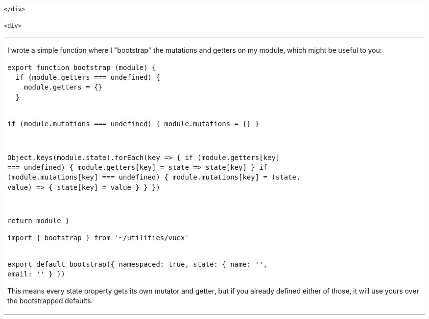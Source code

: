 
        



    </div>

  





  
<div>
    
<div>
  





  
  <div id="issuecomment-341198590">

    



    <div>
      
<table>
  <tbody>
    <tr>
      <td>
          <p>I wrote a simple function where I "bootstrap" the mutations and getters on my module, which might be useful to you:</p>
<div><pre>export function bootstrap (module) {
  if (module.getters === undefined) {
    module.getters = {}
  }

  if (module.mutations === undefined) {
    module.mutations = {}
  }

  Object.keys(module.state).forEach(key =&gt; {
    if (module.getters[key] === undefined) {
      module.getters[key] = state =&gt; state[key]
    }
    if (module.mutations[key] === undefined) {
      module.mutations[key] = (state, value) =&gt; {
        state[key] = value
      }
    }
  })

  return module
}</pre></div>
<div><pre>import { bootstrap } from '~/utilities/vuex'

export default bootstrap({
  namespaced: true,
  state: {
    name: '',
    email: ''
  }
})</pre></div>
<p>This means every state property gets its own mutator and getter, but if you already defined either of those, it will use yours over the bootstrapped defaults.</p>
      </td>
    </tr>
  </tbody>
</table>
